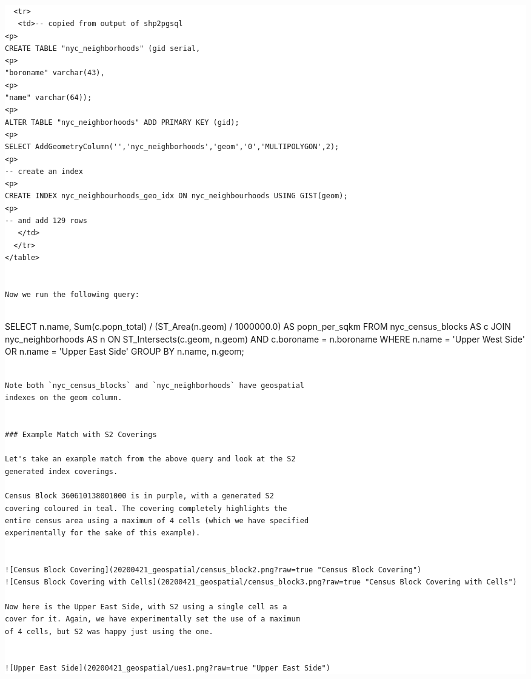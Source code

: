 ```
  <tr>
   <td>-- copied from output of shp2pgsql
<p>
CREATE TABLE "nyc_neighborhoods" (gid serial,
<p>
"boroname" varchar(43),
<p>
"name" varchar(64));
<p>
ALTER TABLE "nyc_neighborhoods" ADD PRIMARY KEY (gid);
<p>
SELECT AddGeometryColumn('','nyc_neighborhoods','geom','0','MULTIPOLYGON',2);
<p>
-- create an index
<p>
CREATE INDEX nyc_neighbourhoods_geo_idx ON nyc_neighbourhoods USING GIST(geom);
<p>
-- and add 129 rows
   </td>
  </tr>
</table>


Now we run the following query:


```
SELECT
  n.name,
  Sum(c.popn_total) / (ST_Area(n.geom) / 1000000.0) AS popn_per_sqkm
FROM nyc_census_blocks AS c
JOIN nyc_neighborhoods AS n
ON ST_Intersects(c.geom, n.geom)  AND c.boroname = n.boroname
WHERE n.name = 'Upper West Side'
OR n.name = 'Upper East Side'
GROUP BY n.name, n.geom;
```

Note both `nyc_census_blocks` and `nyc_neighborhoods` have geospatial
indexes on the geom column.


### Example Match with S2 Coverings

Let's take an example match from the above query and look at the S2
generated index coverings.

Census Block 360610138001000 is in purple, with a generated S2
covering coloured in teal. The covering completely highlights the
entire census area using a maximum of 4 cells (which we have specified
experimentally for the sake of this example).


![Census Block Covering](20200421_geospatial/census_block2.png?raw=true "Census Block Covering")
![Census Block Covering with Cells](20200421_geospatial/census_block3.png?raw=true "Census Block Covering with Cells")

Now here is the Upper East Side, with S2 using a single cell as a
cover for it. Again, we have experimentally set the use of a maximum
of 4 cells, but S2 was happy just using the one.


![Upper East Side](20200421_geospatial/ues1.png?raw=true "Upper East Side")
```